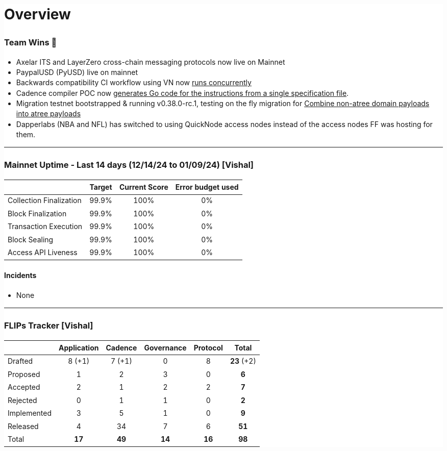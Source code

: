 # Overview

 ### Team Wins 🎉
 
 * Axelar ITS and LayerZero cross-chain messaging protocols now live on Mainnet
 * PaypalUSD (PyUSD) live on mainnet
 * Backwards compatibility CI workflow using VN now [runs concurrently](https://github.com/onflow/flow-go/pull/6830)
 * Cadence compiler POC now [generates Go code for the instructions from a single specification file](https://github.com/onflow/cadence/pull/3716).
 * Migration testnet bootstrapped & running v0.38.0-rc.1, testing on the fly migration for [Combine non-atree domain payloads into atree payloads](https://github.com/onflow/cadence/issues/3584)
 * Dapperlabs (NBA and NFL) has switched to using QuickNode access nodes instead of the access nodes FF was hosting for them.

--- 

### Mainnet Uptime - Last 14 days (12/14/24 to 01/09/24) \[Vishal]

|                         | Target | Current Score | Error budget used |
|:------------------------|:------:|:-------------:|:-----------------:|
| Collection Finalization | 99.9%   |    100%       |       0%         |
| Block Finalization      | 99.9%   |    100%       |       0%         |
| Transaction Execution   | 99.9%   |    100%       |       0%         |
| Block Sealing           | 99.9%   |    100%       |       0%         |
| Access API Liveness     | 99.9%   |    100%       |       0%         |

#### Incidents
* None

---

### FLIPs Tracker \[Vishal]

|                         | Application | Cadence | Governance | Protocol | Total |  
|:------------------------|:------:|:-------------:|:-----------------:|:-----------------:|:-----------------:|
| Drafted     | 8 (+1) |    7 (+1)     |       0       |       8        |        **23** (+2)        |
| Proposed    | 1  |    2     |       3       |       0          |        **6**          |
| Accepted    | 2  |    1     |       2       |       2          |        **7**          |
| Rejected    | 0  |    1     |       1       |       0          |        **2**         |
| Implemented | 3  |    5     |       1       |       0          |        **9**        |
| Released    | 4  |    34     |       7        |       6          |        **51**          |
| Total       | **17** |    **49**   |       **14**       |       **16**         |        **98**         |
